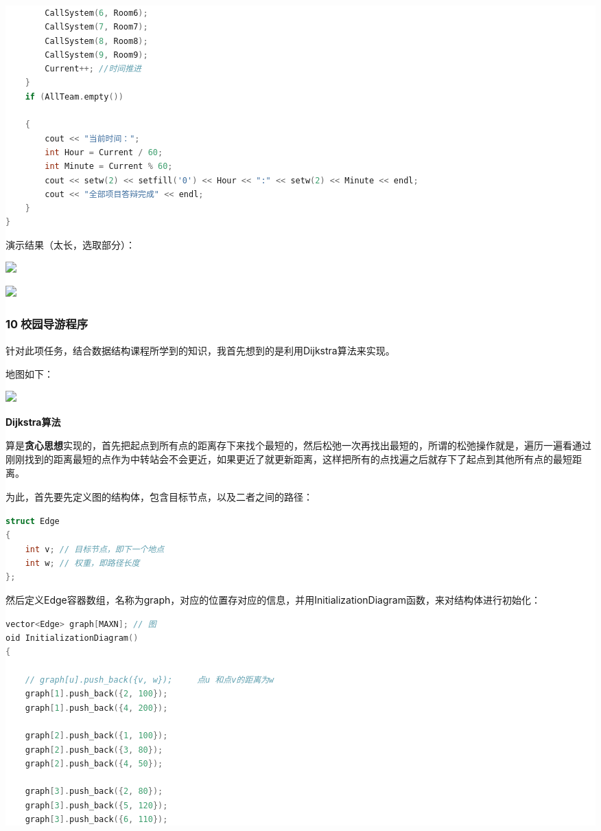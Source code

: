 ~~~C++
        CallSystem(6, Room6);
        CallSystem(7, Room7);
        CallSystem(8, Room8);
        CallSystem(9, Room9);
        Current++; //时间推进
    }
    if (AllTeam.empty())

    {
        cout << "当前时间：";
        int Hour = Current / 60;
        int Minute = Current % 60;
        cout << setw(2) << setfill('0') << Hour << ":" << setw(2) << Minute << endl;
        cout << "全部项目答辩完成" << endl;
    }
}
~~~

演示结果（太长，选取部分）：

![](https://raw.githubusercontent.com/Wander259/PictureBed/master/Img/11.png)



![](https://raw.githubusercontent.com/Wander259/PictureBed/master/Img/12.png)

### 10 校园导游程序

针对此项任务，结合数据结构课程所学到的知识，我首先想到的是利用Dijkstra算法来实现。

地图如下：

![](https://raw.githubusercontent.com/Wander259/PictureBed/master/Img/11.jpg)

**Dijkstra算法**

​		算是**贪心思想**实现的，首先把起点到所有点的距离存下来找个最短的，然后松弛一次再找出最短的，所谓的松弛操作就是，遍历一遍看通过刚刚找到的距离最短的点作为中转站会不会更近，如果更近了就更新距离，这样把所有的点找遍之后就存下了起点到其他所有点的最短距离。 

为此，首先要先定义图的结构体，包含目标节点，以及二者之间的路径：

~~~C++
struct Edge
{
    int v; // 目标节点，即下一个地点
    int w; // 权重，即路径长度
};
~~~

然后定义Edge容器数组，名称为graph，对应的位置存对应的信息，并用InitializationDiagram函数，来对结构体进行初始化：

~~~C++
vector<Edge> graph[MAXN]; // 图
oid InitializationDiagram()
{

    // graph[u].push_back({v, w});     点u 和点v的距离为w
    graph[1].push_back({2, 100});
    graph[1].push_back({4, 200});

    graph[2].push_back({1, 100});
    graph[2].push_back({3, 80});
    graph[2].push_back({4, 50});

    graph[3].push_back({2, 80});
    graph[3].push_back({5, 120});
    graph[3].push_back({6, 110});

~~~